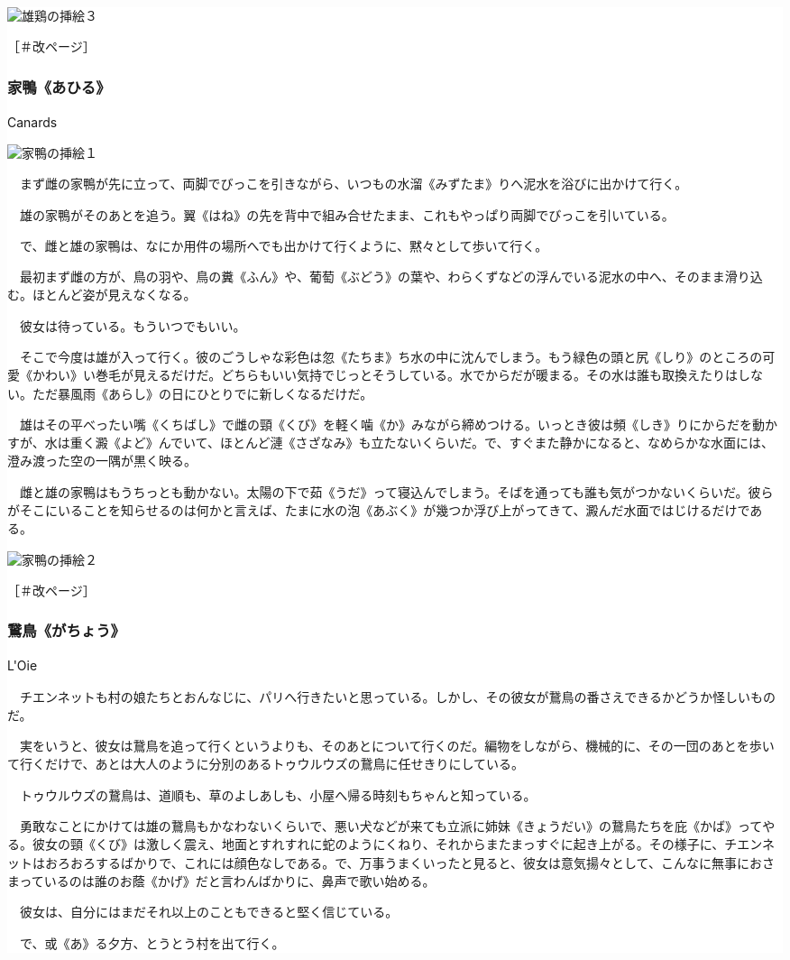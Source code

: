 ![雄鶏の挿絵３](https://www.aozora.gr.jp/cards/001156/files/fig43603_07.png)

［＃改ページ］





### 家鴨《あひる》
Canards




![家鴨の挿絵１](https://www.aozora.gr.jp/cards/001156/files/fig43603_08.png)

　まず雌の家鴨が先に立って、両脚でびっこを引きながら、いつもの水溜《みずたま》りへ泥水を浴びに出かけて行く。

　雄の家鴨がそのあとを追う。翼《はね》の先を背中で組み合せたまま、これもやっぱり両脚でびっこを引いている。

　で、雌と雄の家鴨は、なにか用件の場所へでも出かけて行くように、黙々として歩いて行く。

　最初まず雌の方が、鳥の羽や、鳥の糞《ふん》や、葡萄《ぶどう》の葉や、わらくずなどの浮んでいる泥水の中へ、そのまま滑り込む。ほとんど姿が見えなくなる。

　彼女は待っている。もういつでもいい。

　そこで今度は雄が入って行く。彼のごうしゃな彩色は忽《たちま》ち水の中に沈んでしまう。もう緑色の頭と尻《しり》のところの可愛《かわい》い巻毛が見えるだけだ。どちらもいい気持でじっとそうしている。水でからだが暖まる。その水は誰も取換えたりはしない。ただ暴風雨《あらし》の日にひとりでに新しくなるだけだ。

　雄はその平べったい嘴《くちばし》で雌の頸《くび》を軽く噛《か》みながら締めつける。いっとき彼は頻《しき》りにからだを動かすが、水は重く澱《よど》んでいて、ほとんど漣《さざなみ》も立たないくらいだ。で、すぐまた静かになると、なめらかな水面には、澄み渡った空の一隅が黒く映る。

　雌と雄の家鴨はもうちっとも動かない。太陽の下で茹《うだ》って寝込んでしまう。そばを通っても誰も気がつかないくらいだ。彼らがそこにいることを知らせるのは何かと言えば、たまに水の泡《あぶく》が幾つか浮び上がってきて、澱んだ水面ではじけるだけである。

![家鴨の挿絵２](https://www.aozora.gr.jp/cards/001156/files/fig43603_09.png)

［＃改ページ］





### 鵞鳥《がちょう》
L'Oie




　チエンネットも村の娘たちとおんなじに、パリへ行きたいと思っている。しかし、その彼女が鵞鳥の番さえできるかどうか怪しいものだ。

　実をいうと、彼女は鵞鳥を追って行くというよりも、そのあとについて行くのだ。編物をしながら、機械的に、その一団のあとを歩いて行くだけで、あとは大人のように分別のあるトゥウルウズの鵞鳥に任せきりにしている。

　トゥウルウズの鵞鳥は、道順も、草のよしあしも、小屋へ帰る時刻もちゃんと知っている。

　勇敢なことにかけては雄の鵞鳥もかなわないくらいで、悪い犬などが来ても立派に姉妹《きょうだい》の鵞鳥たちを庇《かば》ってやる。彼女の頸《くび》は激しく震え、地面とすれすれに蛇のようにくねり、それからまたまっすぐに起き上がる。その様子に、チエンネットはおろおろするばかりで、これには顔色なしである。で、万事うまくいったと見ると、彼女は意気揚々として、こんなに無事におさまっているのは誰のお蔭《かげ》だと言わんばかりに、鼻声で歌い始める。

　彼女は、自分にはまだそれ以上のこともできると堅く信じている。

　で、或《あ》る夕方、とうとう村を出て行く。
